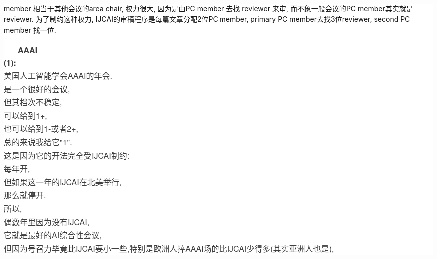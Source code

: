 member <span style="max-width: 100%; word-wrap: break-word !important; box-sizing: border-box !important; font-family: 宋体;">相当于其他会议的</span>area chair, <span style="max-width: 100%; word-wrap: break-word !important; box-sizing: border-box !important; font-family: 宋体;">权力很大</span>, <span style="max-width: 100%; word-wrap: break-word !important; box-sizing: border-box !important; font-family: 宋体;">因为是由</span>PC member <span style="max-width: 100%; word-wrap: break-word !important; box-sizing: border-box !important; font-family: 宋体;">去找</span> reviewer <span style="max-width: 100%; word-wrap: break-word !important; box-sizing: border-box !important; font-family: 宋体;">来审</span>, <span style="max-width: 100%; word-wrap: break-word !important; box-sizing: border-box !important; font-family: 宋体;">而不象一般会议的</span>PC member<span style="max-width: 100%; word-wrap: break-word !important; box-sizing: border-box !important; font-family: 宋体;">其实就是</span> reviewer. <span style="max-width: 100%; word-wrap: break-word !important; box-sizing: border-box !important; font-family: 宋体;">为了制约这种权力</span>, IJCAI<span style="max-width: 100%; word-wrap: break-word !important; box-sizing: border-box !important; font-family: 宋体;">的审稿程序是每篇文章分配</span>2<span style="max-width: 100%; word-wrap: break-word !important; box-sizing: border-box !important; font-family: 宋体;">位</span>PC member, primary PC member<span style="max-width: 100%; word-wrap: break-word !important; box-sizing: border-box !important; font-family: 宋体;">去找</span>3<span style="max-width: 100%; word-wrap: break-word !important; box-sizing: border-box !important; font-family: 宋体;">位</span>reviewer, second PC member <span style="max-width: 100%; word-wrap: break-word !important; box-sizing: border-box !important; font-family: 宋体;">找一位</span>.</p><p style="max-width: 100%; word-wrap: normal; box-sizing: border-box !important; min-height: 1em; white-space: pre-wrap; color: rgb(62, 62, 62); font-family: &apos;Helvetica Neue&apos;, Helvetica, &apos;Hiragino Sans GB&apos;, &apos;Microsoft YaHei&apos;, 微软雅黑, Arial, sans-serif; font-size: 16px; font-style: normal; font-variant: normal; font-weight: normal; letter-spacing: normal; line-height: 25.6000003814697px; orphans: auto; text-align: start; text-transform: none; widows: auto; word-spacing: 0px; -webkit-text-stroke-width: 0px; text-indent: 28px; background-color: rgb(255, 255, 255);"><strong style="max-width: 100%; word-wrap: break-word !important; box-sizing: border-box !important;">AAAI (1):</strong> <span style="max-width: 100%; word-wrap: break-word !important; box-sizing: border-box !important; font-family: 宋体;">美国人工智能学会</span>AAAI<span style="max-width: 100%; word-wrap: break-word !important; box-sizing: border-box !important; font-family: 宋体;">的年会</span>. <span style="max-width: 100%; word-wrap: break-word !important; box-sizing: border-box !important; font-family: 宋体;">是一个很好的会议</span>, <span style="max-width: 100%; word-wrap: break-word !important; box-sizing: border-box !important; font-family: 宋体;">但其档次不稳定</span>, <span style="max-width: 100%; word-wrap: break-word !important; box-sizing: border-box !important; font-family: 宋体;">可以给到</span>1+, <span style="max-width: 100%; word-wrap: break-word !important; box-sizing: border-box !important; font-family: 宋体;">也可以给到</span>1-<span style="max-width: 100%; word-wrap: break-word !important; box-sizing: border-box !important; font-family: 宋体;">或者</span>2+, <span style="max-width: 100%; word-wrap: break-word !important; box-sizing: border-box !important; font-family: 宋体;">总的来说我给它</span>&quot;1&quot;. <span style="max-width: 100%; word-wrap: break-word !important; box-sizing: border-box !important; font-family: 宋体;">这是因为它的开法完全受</span>IJCAI<span style="max-width: 100%; word-wrap: break-word !important; box-sizing: border-box !important; font-family: 宋体;">制约</span>: <span style="max-width: 100%; word-wrap: break-word !important; box-sizing: border-box !important; font-family: 宋体;">每年开</span>, <span style="max-width: 100%; word-wrap: break-word !important; box-sizing: border-box !important; font-family: 宋体;">但如果这一年的</span>IJCAI<span style="max-width: 100%; word-wrap: break-word !important; box-sizing: border-box !important; font-family: 宋体;">在北美举行</span>, <span style="max-width: 100%; word-wrap: break-word !important; box-sizing: border-box !important; font-family: 宋体;">那么就停开</span>. <span style="max-width: 100%; word-wrap: break-word !important; box-sizing: border-box !important; font-family: 宋体;">所以</span>, <span style="max-width: 100%; word-wrap: break-word !important; box-sizing: border-box !important; font-family: 宋体;">偶数年里因为没有</span>IJCAI, <span style="max-width: 100%; word-wrap: break-word !important; box-sizing: border-box !important; font-family: 宋体;">它就是最好的</span>AI<span style="max-width: 100%; word-wrap: break-word !important; box-sizing: border-box !important; font-family: 宋体;">综合性会议</span>, <span style="max-width: 100%; word-wrap: break-word !important; box-sizing: border-box !important; font-family: 宋体;">但因为号召力毕竟比</span>IJCAI<span style="max-width: 100%; word-wrap: break-word !important; box-sizing: border-box !important; font-family: 宋体;">要小一些</span>,<span style="max-width: 100%; word-wrap: break-word !important; box-sizing: border-box !important; font-family: 宋体;">特别是欧洲人捧</span>AAAI<span style="max-width: 100%; word-wrap: break-word !important; box-sizing: border-box !important; font-family: 宋体;">场的比</span>IJCAI<span style="max-width: 100%; word-wrap: break-word !important; box-sizing: border-box !important; font-family: 宋体;">少得多</span>(<span style="max-width: 100%; word-wrap: break-word !important; box-sizing: border-box !important; font-family: 宋体;">其实亚洲人也是</span>),